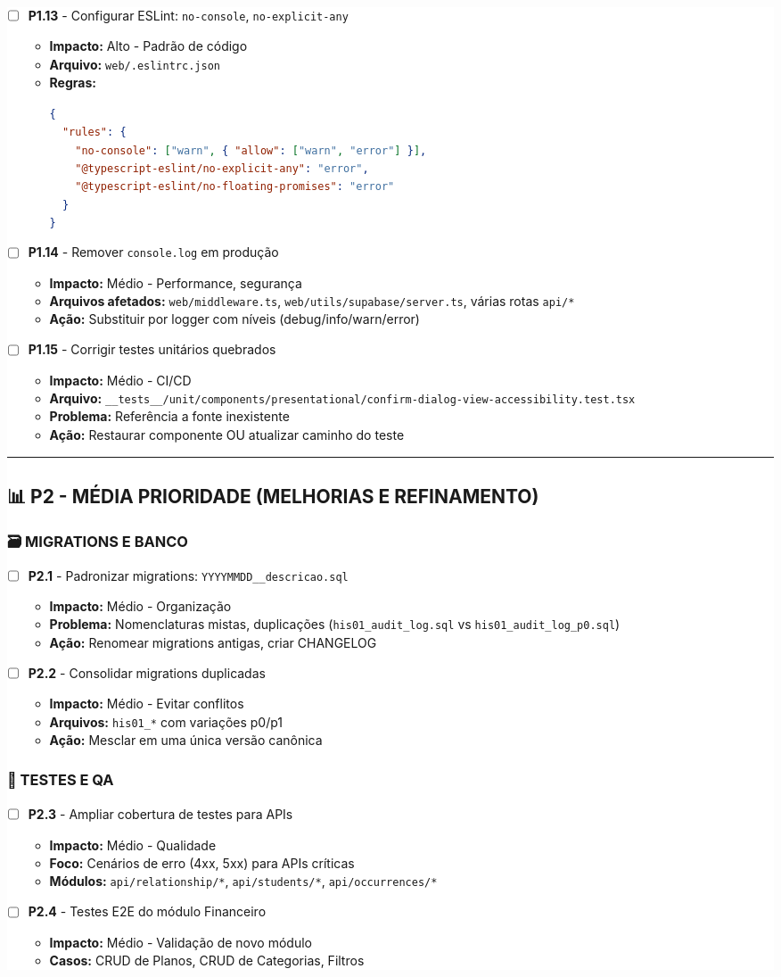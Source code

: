 - [ ] **P1.13** - Configurar ESLint: `no-console`, `no-explicit-any`
  - **Impacto:** Alto - Padrão de código
  - **Arquivo:** `web/.eslintrc.json`
  - **Regras:**
    ```json
    {
      "rules": {
        "no-console": ["warn", { "allow": ["warn", "error"] }],
        "@typescript-eslint/no-explicit-any": "error",
        "@typescript-eslint/no-floating-promises": "error"
      }
    }
    ```

- [ ] **P1.14** - Remover `console.log` em produção
  - **Impacto:** Médio - Performance, segurança
  - **Arquivos afetados:** `web/middleware.ts`, `web/utils/supabase/server.ts`, várias rotas `api/*`
  - **Ação:** Substituir por logger com níveis (debug/info/warn/error)

- [ ] **P1.15** - Corrigir testes unitários quebrados
  - **Impacto:** Médio - CI/CD
  - **Arquivo:** `__tests__/unit/components/presentational/confirm-dialog-view-accessibility.test.tsx`
  - **Problema:** Referência a fonte inexistente
  - **Ação:** Restaurar componente OU atualizar caminho do teste

---

## 📊 P2 - MÉDIA PRIORIDADE (MELHORIAS E REFINAMENTO)

### 🗃️ MIGRATIONS E BANCO

- [ ] **P2.1** - Padronizar migrations: `YYYYMMDD__descricao.sql`
  - **Impacto:** Médio - Organização
  - **Problema:** Nomenclaturas mistas, duplicações (`his01_audit_log.sql` vs `his01_audit_log_p0.sql`)
  - **Ação:** Renomear migrations antigas, criar CHANGELOG

- [ ] **P2.2** - Consolidar migrations duplicadas
  - **Impacto:** Médio - Evitar conflitos
  - **Arquivos:** `his01_*` com variações p0/p1
  - **Ação:** Mesclar em uma única versão canônica

### 🧪 TESTES E QA

- [ ] **P2.3** - Ampliar cobertura de testes para APIs
  - **Impacto:** Médio - Qualidade
  - **Foco:** Cenários de erro (4xx, 5xx) para APIs críticas
  - **Módulos:** `api/relationship/*`, `api/students/*`, `api/occurrences/*`

- [ ] **P2.4** - Testes E2E do módulo Financeiro
  - **Impacto:** Médio - Validação de novo módulo
  - **Casos:** CRUD de Planos, CRUD de Categorias, Filtros
